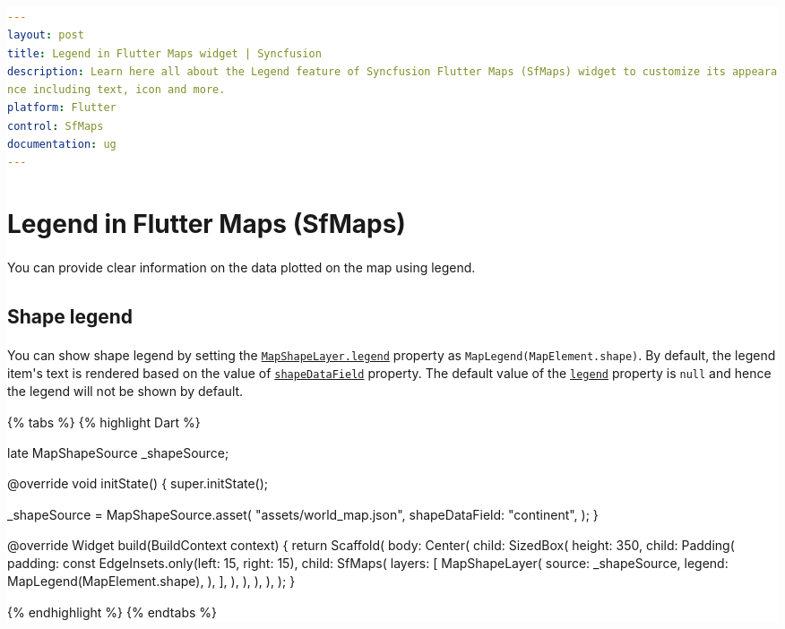 ```yaml
---
layout: post
title: Legend in Flutter Maps widget | Syncfusion
description: Learn here all about the Legend feature of Syncfusion Flutter Maps (SfMaps) widget to customize its appearance including text, icon and more.
platform: Flutter
control: SfMaps
documentation: ug
---
```


# Legend in Flutter Maps (SfMaps)

You can provide clear information on the data plotted on the map using legend.

## Shape legend

You can show shape legend by setting the [`MapShapeLayer.legend`](https://pub.dev/documentation/syncfusion_flutter_maps/latest/maps/MapLegend-class.html) property as `MapLegend(MapElement.shape)`. By default, the legend item's text is rendered based on the value of [`shapeDataField`](https://pub.dev/documentation/syncfusion_flutter_maps/latest/maps/MapShapeSource/shapeDataField.html) property. The default value of the [`legend`](https://pub.dev/documentation/syncfusion_flutter_maps/latest/maps/MapLegend-class.html) property is `null` and hence the legend will not be shown by default.

{% tabs %}
{% highlight Dart %}

late MapShapeSource _shapeSource;

@override
void initState() {
  super.initState();

  _shapeSource = MapShapeSource.asset(
    "assets/world_map.json",
    shapeDataField: "continent",
  );
}

@override
Widget build(BuildContext context) {
    return Scaffold(
      body: Center(
        child: SizedBox(
          height: 350,
          child: Padding(
            padding: const EdgeInsets.only(left: 15, right: 15),
            child: SfMaps(
              layers: [
                MapShapeLayer(
                  source: _shapeSource,
                  legend: MapLegend(MapElement.shape),
                ),
              ],
            ),
          ),
        ),
      ),
   );
}

{% endhighlight %}
{% endtabs %}
